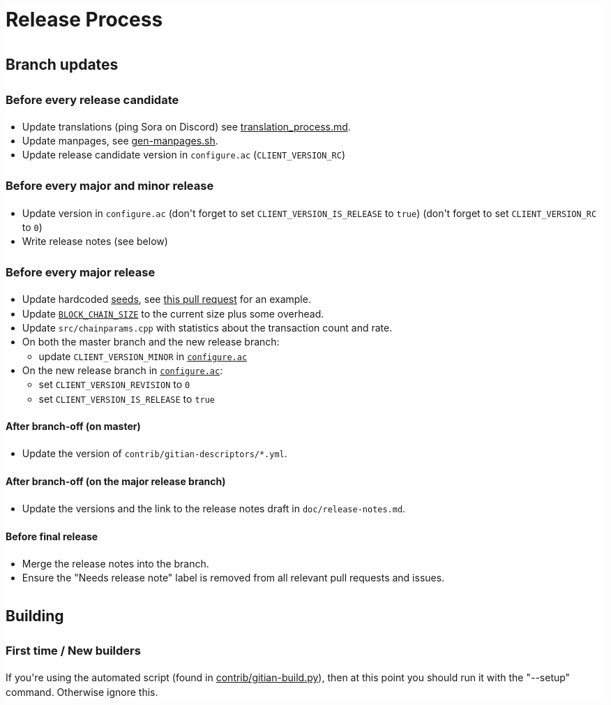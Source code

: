 Release Process
====================

## Branch updates

### Before every release candidate

* Update translations (ping Sora on Discord) see [translation_process.md](https://github.com/MuBdI-Project/MuBdI/blob/master/doc/translation_process.md#synchronising-translations).
* Update manpages, see [gen-manpages.sh](https://github.com/nur1labs/mubdi/blob/master/contrib/devtools/README.md#gen-manpagessh).
* Update release candidate version in `configure.ac` (`CLIENT_VERSION_RC`)

### Before every major and minor release

* Update version in `configure.ac` (don't forget to set `CLIENT_VERSION_IS_RELEASE` to `true`) (don't forget to set `CLIENT_VERSION_RC` to `0`)
* Write release notes (see below)

### Before every major release

* Update hardcoded [seeds](/contrib/seeds/README.md), see [this pull request](https://github.com/bitcoin/bitcoin/pull/7415) for an example.
* Update [`BLOCK_CHAIN_SIZE`](/src/qt/intro.cpp) to the current size plus some overhead.
* Update `src/chainparams.cpp` with statistics about the transaction count and rate.
* On both the master branch and the new release branch:
  - update `CLIENT_VERSION_MINOR` in [`configure.ac`](../configure.ac)
* On the new release branch in [`configure.ac`](../configure.ac):
  - set `CLIENT_VERSION_REVISION` to `0`
  - set `CLIENT_VERSION_IS_RELEASE` to `true`


#### After branch-off (on master)

- Update the version of `contrib/gitian-descriptors/*.yml`.

#### After branch-off (on the major release branch)

- Update the versions and the link to the release notes draft in `doc/release-notes.md`.

#### Before final release

- Merge the release notes into the branch.
- Ensure the "Needs release note" label is removed from all relevant pull requests and issues.


## Building

### First time / New builders

If you're using the automated script (found in [contrib/gitian-build.py](/contrib/gitian-build.py)), then at this point you should run it with the "--setup" command. Otherwise ignore this.
